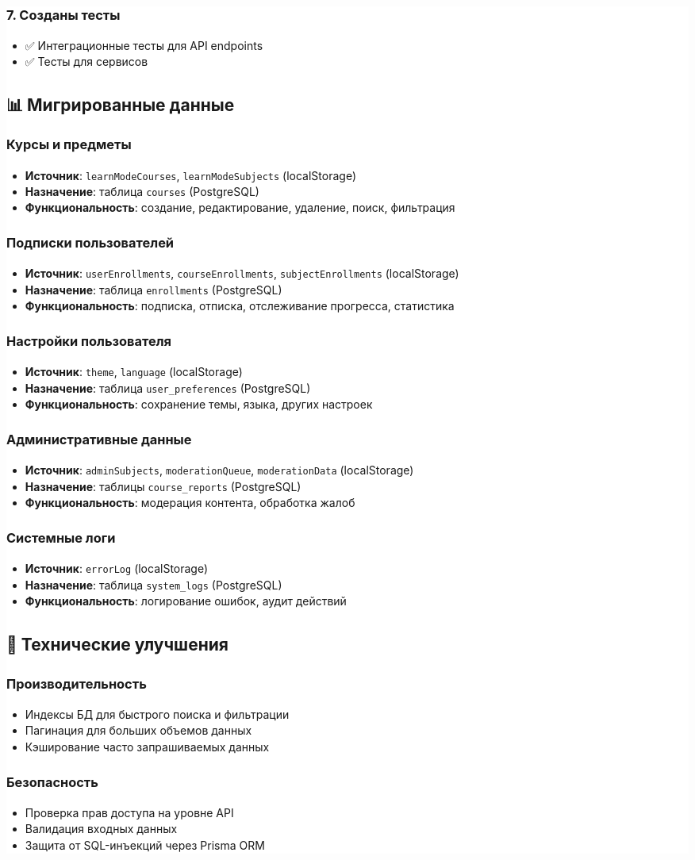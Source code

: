### 7. Созданы тесты

- ✅ Интеграционные тесты для API endpoints
- ✅ Тесты для сервисов

## 📊 Мигрированные данные

### Курсы и предметы

- **Источник**: `learnModeCourses`, `learnModeSubjects` (localStorage)
- **Назначение**: таблица `courses` (PostgreSQL)
- **Функциональность**: создание, редактирование, удаление, поиск, фильтрация

### Подписки пользователей

- **Источник**: `userEnrollments`, `courseEnrollments`, `subjectEnrollments` (localStorage)
- **Назначение**: таблица `enrollments` (PostgreSQL)
- **Функциональность**: подписка, отписка, отслеживание прогресса, статистика

### Настройки пользователя

- **Источник**: `theme`, `language` (localStorage)
- **Назначение**: таблица `user_preferences` (PostgreSQL)
- **Функциональность**: сохранение темы, языка, других настроек

### Административные данные

- **Источник**: `adminSubjects`, `moderationQueue`, `moderationData` (localStorage)
- **Назначение**: таблицы `course_reports` (PostgreSQL)
- **Функциональность**: модерация контента, обработка жалоб

### Системные логи

- **Источник**: `errorLog` (localStorage)
- **Назначение**: таблица `system_logs` (PostgreSQL)
- **Функциональность**: логирование ошибок, аудит действий

## 🔧 Технические улучшения

### Производительность

- Индексы БД для быстрого поиска и фильтрации
- Пагинация для больших объемов данных
- Кэширование часто запрашиваемых данных

### Безопасность

- Проверка прав доступа на уровне API
- Валидация входных данных
- Защита от SQL-инъекций через Prisma ORM

